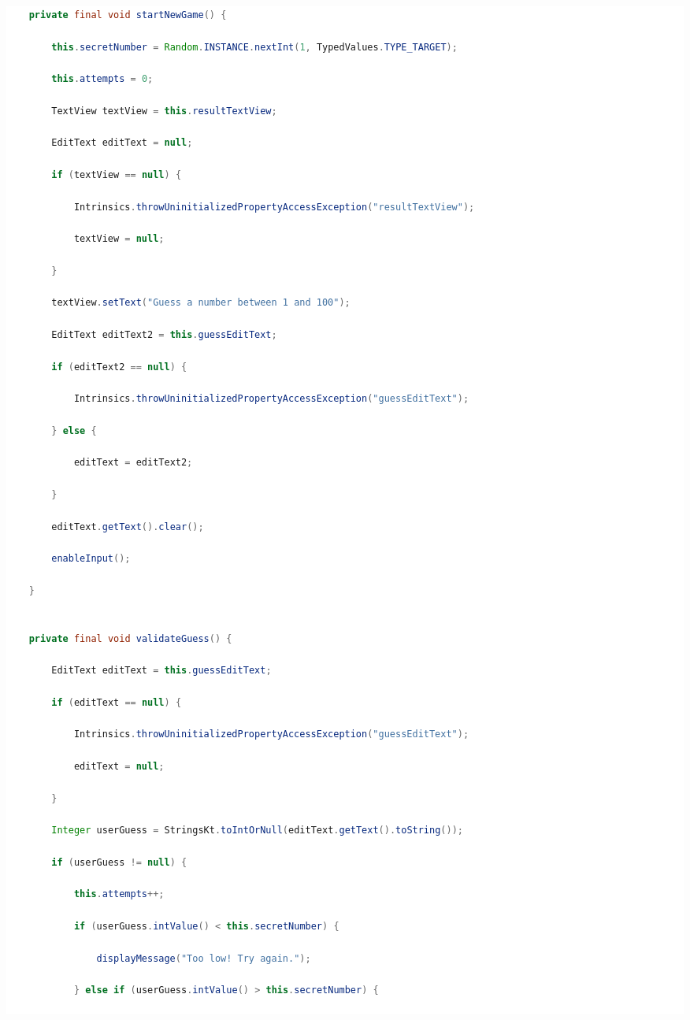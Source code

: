 ```java
    private final void startNewGame() {
  
        this.secretNumber = Random.INSTANCE.nextInt(1, TypedValues.TYPE_TARGET);
  
        this.attempts = 0;
  
        TextView textView = this.resultTextView;
  
        EditText editText = null;
  
        if (textView == null) {
  
            Intrinsics.throwUninitializedPropertyAccessException("resultTextView");
  
            textView = null;
  
        }
  
        textView.setText("Guess a number between 1 and 100");
  
        EditText editText2 = this.guessEditText;
  
        if (editText2 == null) {
  
            Intrinsics.throwUninitializedPropertyAccessException("guessEditText");
  
        } else {
  
            editText = editText2;
  
        }
  
        editText.getText().clear();
  
        enableInput();
  
    }
  
  
    private final void validateGuess() {
  
        EditText editText = this.guessEditText;
  
        if (editText == null) {
  
            Intrinsics.throwUninitializedPropertyAccessException("guessEditText");
  
            editText = null;
  
        }
  
        Integer userGuess = StringsKt.toIntOrNull(editText.getText().toString());
  
        if (userGuess != null) {
  
            this.attempts++;
  
            if (userGuess.intValue() < this.secretNumber) {
  
                displayMessage("Too low! Try again.");
  
            } else if (userGuess.intValue() > this.secretNumber) {
  
```
